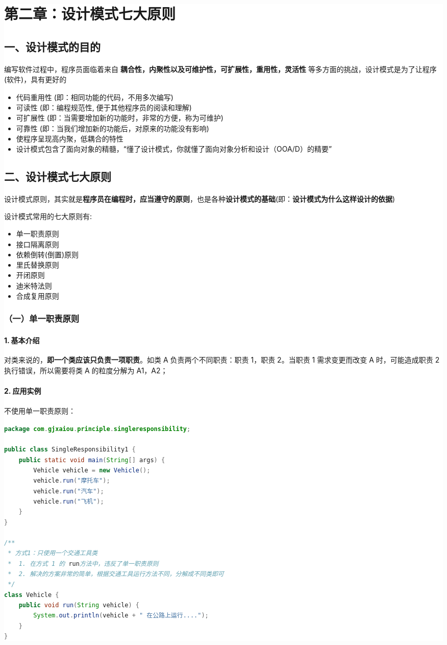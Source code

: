 # 第二章：设计模式七大原则

## 一、设计模式的目的

编写软件过程中，程序员面临着来自 **耦合性，内聚性以及可维护性，可扩展性，重用性，灵活性** 等多方面的挑战，设计模式是为了让程序(软件)，具有更好的

- 代码重用性 (即：相同功能的代码，不用多次编写)
- 可读性 (即：编程规范性, 便于其他程序员的阅读和理解)
- 可扩展性 (即：当需要增加新的功能时，非常的方便，称为可维护)
- 可靠性 (即：当我们增加新的功能后，对原来的功能没有影响)
- 使程序呈现高内聚，低耦合的特性
- 设计模式包含了面向对象的精髓，“懂了设计模式，你就懂了面向对象分析和设计（OOA/D）的精要”



## 二、设计模式七大原则

设计模式原则，其实就是**程序员在编程时，应当遵守的原则**，也是各种**设计模式的基础**(即：**设计模式为什么这样设计的依据**)

设计模式常用的七大原则有:
* 单一职责原则
* 接口隔离原则
* 依赖倒转(倒置)原则
* 里氏替换原则
* 开闭原则
* 迪米特法则
* 合成复用原则

### （一）单一职责原则

#### 1. 基本介绍

对类来说的，**即一个类应该只负责一项职责**。如类 A 负责两个不同职责：职责 1，职责 2。当职责 1 需求变更而改变 A 时，可能造成职责 2 执行错误，所以需要将类 A 的粒度分解为 A1，A2；

####  2. 应用实例

不使用单一职责原则：
```java
package com.gjxaiou.principle.singleresponsibility;

public class SingleResponsibility1 {
	public static void main(String[] args) {
		Vehicle vehicle = new Vehicle();
		vehicle.run("摩托车");
		vehicle.run("汽车");
		vehicle.run("飞机");
	}
}

/**
 * 方式1：只使用一个交通工具类
 * 	1. 在方式 1 的 run方法中，违反了单一职责原则
 * 	2. 解决的方案非常的简单，根据交通工具运行方法不同，分解成不同类即可
 */
class Vehicle {
	public void run(String vehicle) {
		System.out.println(vehicle + " 在公路上运行....");
	}
}

```
